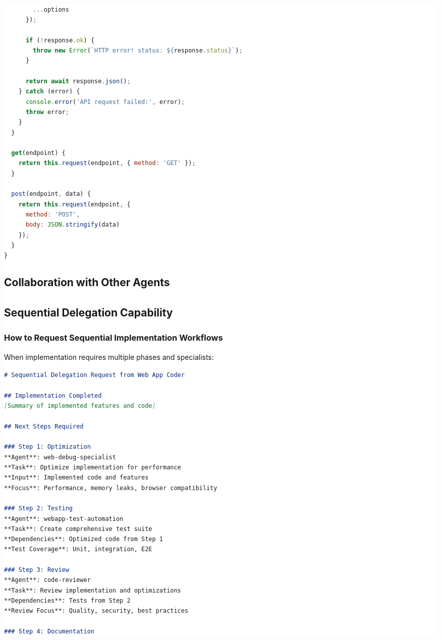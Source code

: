 ```javascript
        ...options
      });

      if (!response.ok) {
        throw new Error(`HTTP error! status: ${response.status}`);
      }

      return await response.json();
    } catch (error) {
      console.error('API request failed:', error);
      throw error;
    }
  }

  get(endpoint) {
    return this.request(endpoint, { method: 'GET' });
  }

  post(endpoint, data) {
    return this.request(endpoint, {
      method: 'POST',
      body: JSON.stringify(data)
    });
  }
}
```

## Collaboration with Other Agents

## Sequential Delegation Capability

### How to Request Sequential Implementation Workflows

When implementation requires multiple phases and specialists:

```markdown
# Sequential Delegation Request from Web App Coder

## Implementation Completed
[Summary of implemented features and code]

## Next Steps Required

### Step 1: Optimization
**Agent**: web-debug-specialist
**Task**: Optimize implementation for performance
**Input**: Implemented code and features
**Focus**: Performance, memory leaks, browser compatibility

### Step 2: Testing
**Agent**: webapp-test-automation
**Task**: Create comprehensive test suite
**Dependencies**: Optimized code from Step 1
**Test Coverage**: Unit, integration, E2E

### Step 3: Review
**Agent**: code-reviewer
**Task**: Review implementation and optimizations
**Dependencies**: Tests from Step 2
**Review Focus**: Quality, security, best practices

### Step 4: Documentation
```